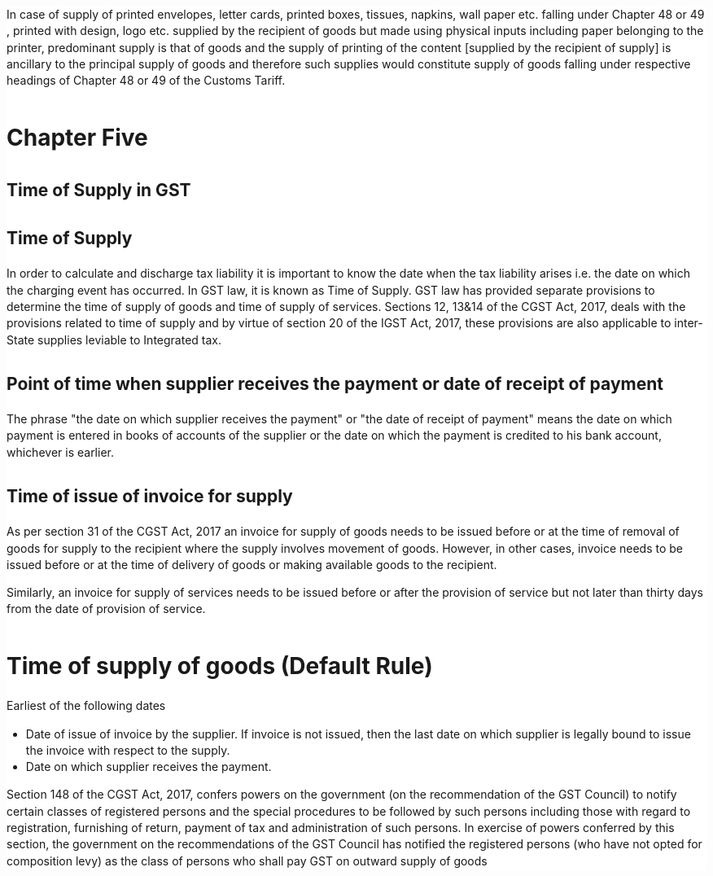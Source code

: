 In case of supply of printed envelopes, letter cards, printed boxes, tissues, napkins, wall paper etc. falling under Chapter 48 or 49 , printed with design, logo etc. supplied by the recipient of goods but made using physical inputs including paper belonging to the printer, predominant supply is that of goods and the supply of printing of the content [supplied by the recipient of supply] is ancillary to the principal supply of goods and therefore such supplies would constitute supply of goods falling under respective headings of Chapter 48 or 49 of the Customs Tariff.

# Chapter Five

## Time of Supply in GST

## Time of Supply

In order to calculate and discharge tax liability it is important to know the date when the tax liability arises i.e. the date on which the charging event has occurred. In GST law, it is known as Time of Supply. GST law has provided separate provisions to determine the time of supply of goods and time of supply of services. Sections 12, $13 \& 14$ of the CGST Act, 2017, deals with the provisions related to time of supply and by virtue of section 20 of the IGST Act, 2017, these provisions are also applicable to inter-State supplies leviable to Integrated tax.

## Point of time when supplier receives the payment or date of receipt of payment

The phrase "the date on which supplier receives the payment" or "the date of receipt of payment" means the date on which payment is entered in books of accounts of the supplier or the date on which the payment is credited to his bank account, whichever is earlier.

## Time of issue of invoice for supply

As per section 31 of the CGST Act, 2017 an invoice for supply of goods needs to be issued before or at the time of removal of goods for supply to the recipient where the supply involves movement of goods. However, in other cases, invoice needs to be issued before or at the time of delivery of goods or making available goods to the recipient.

Similarly, an invoice for supply of services needs to be issued before or after the provision of service but not later than thirty days from the date of provision of service.

# Time of supply of goods (Default Rule)

Earliest of the following dates

- Date of issue of invoice by the supplier. If invoice is not issued, then the last date on which supplier is legally bound to issue the invoice with respect to the supply.
- Date on which supplier receives the payment.

Section 148 of the CGST Act, 2017, confers powers on the government (on the recommendation of the GST Council) to notify certain classes of registered persons and the special procedures to be followed by such persons including those with regard to registration, furnishing of return, payment of tax and administration of such persons. In exercise of powers conferred by this section, the government on the recommendations of the GST Council has notified the registered persons (who have not opted for composition levy) as the class of persons who shall pay GST on outward supply of goods
